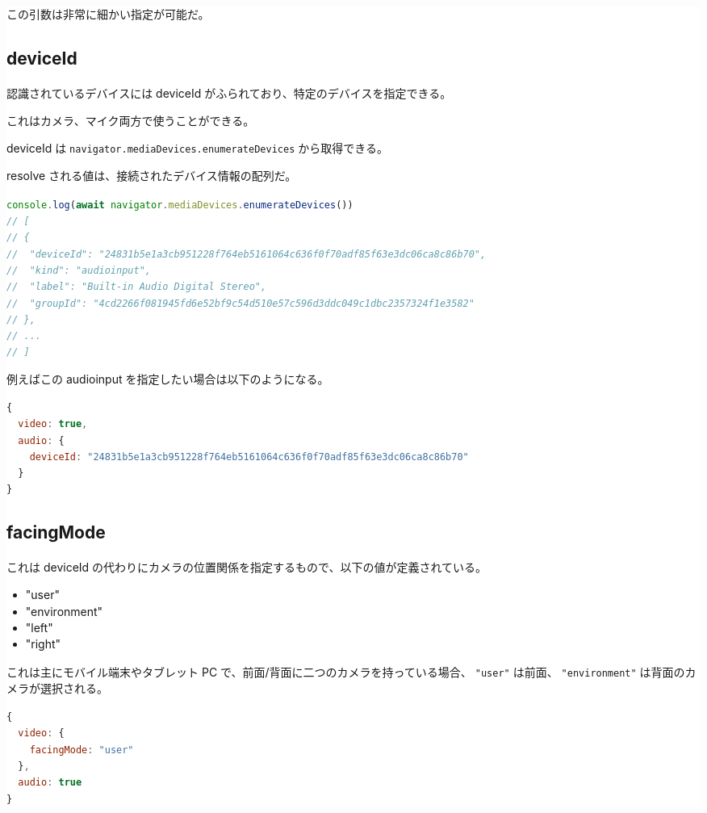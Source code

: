 この引数は非常に細かい指定が可能だ。


## deviceId

認識されているデバイスには deviceId がふられており、特定のデバイスを指定できる。

これはカメラ、マイク両方で使うことができる。

deviceId は `navigator.mediaDevices.enumerateDevices` から取得できる。

resolve される値は、接続されたデバイス情報の配列だ。


```js
console.log(await navigator.mediaDevices.enumerateDevices())
// [
// {
//  "deviceId": "24831b5e1a3cb951228f764eb5161064c636f0f70adf85f63e3dc06ca8c86b70",
//  "kind": "audioinput",
//  "label": "Built-in Audio Digital Stereo",
//  "groupId": "4cd2266f081945fd6e52bf9c54d510e57c596d3ddc049c1dbc2357324f1e3582"
// },
// ...
// ]
```

例えばこの audioinput を指定したい場合は以下のようになる。


```js
{
  video: true,
  audio: {
    deviceId: "24831b5e1a3cb951228f764eb5161064c636f0f70adf85f63e3dc06ca8c86b70"
  }
}
```


## facingMode

これは deviceId の代わりにカメラの位置関係を指定するもので、以下の値が定義されている。

- "user"
- "environment"
- "left"
- "right"

これは主にモバイル端末やタブレット PC で、前面/背面に二つのカメラを持っている場合、 `"user"` は前面、 `"environment"` は背面のカメラが選択される。


```js
{
  video: {
    facingMode: "user"
  },
  audio: true
}
```
